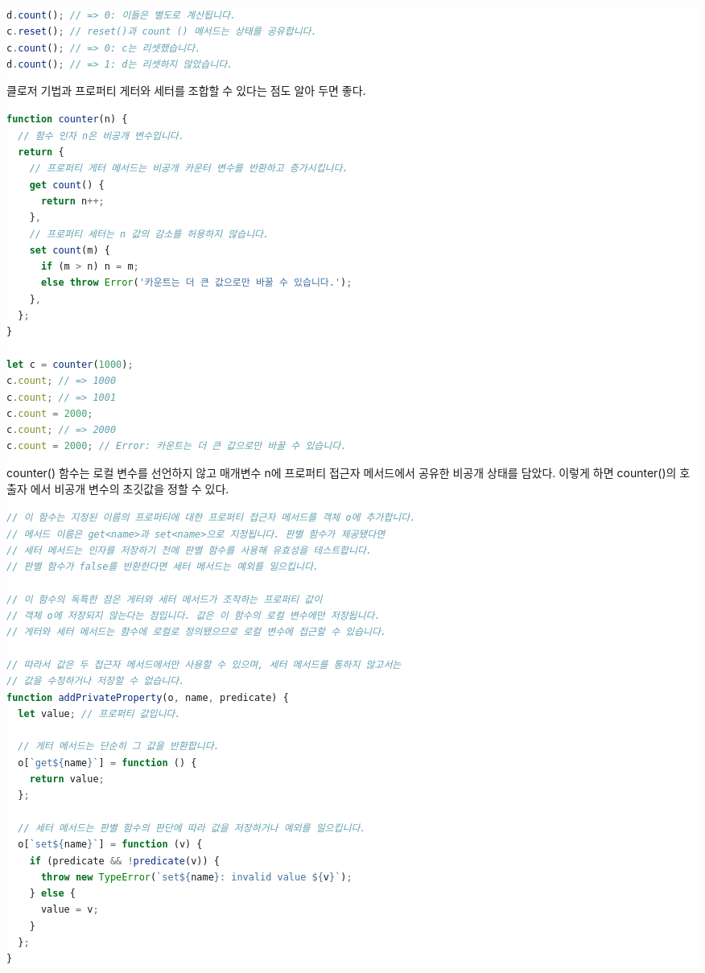 ```jsx
d.count(); // => 0: 이들은 별도로 계산됩니다.
c.reset(); // reset()과 count () 메서드는 상태를 공유합니다.
c.count(); // => 0: c는 리셋했습니다.
d.count(); // => 1: d는 리셋하지 않았습니다.
```

클로저 기법과 프로퍼티 게터와 세터를 조합할 수 있다는 점도 알아 두면 좋다.

```jsx
function counter(n) {
  // 함수 인자 n은 비공개 변수입니다.
  return {
    // 프로퍼티 게터 메서드는 비공개 카운터 변수를 반환하고 증가시킵니다.
    get count() {
      return n++;
    },
    // 프로퍼티 세터는 n 값의 감소를 허용하지 않습니다.
    set count(m) {
      if (m > n) n = m;
      else throw Error('카운트는 더 큰 값으로만 바꿀 수 있습니다.');
    },
  };
}

let c = counter(1000);
c.count; // => 1000
c.count; // => 1001
c.count = 2000;
c.count; // => 2000
c.count = 2000; // Error: 카운트는 더 큰 값으로만 바꿀 수 있습니다.
```

counter() 함수는 로컬 변수를 선언하지 않고 매개변수 n에 프로퍼티 접근자 메서드에서 공유한 비공개 상태를 담았다. 이렇게 하면 counter()의 호출자 에서 비공개 변수의 초깃값을 정할 수 있다.

```jsx
// 이 함수는 지정된 이름의 프로퍼티에 대한 프로퍼티 접근자 메서드를 객체 o에 추가합니다.
// 메서드 이름은 get<name>과 set<name>으로 지정됩니다. 판별 함수가 제공됐다면
// 세터 메서드는 인자를 저장하기 전에 판별 함수를 사용해 유효성을 테스트합니다.
// 판별 함수가 false를 반환한다면 세터 메서드는 예외를 일으킵니다.

// 이 함수의 독특한 점은 게터와 세터 메서드가 조작하는 프로퍼티 값이
// 객체 o에 저장되지 않는다는 점입니다. 값은 이 함수의 로컬 변수에만 저장됩니다.
// 게터와 세터 메서드는 함수에 로컬로 정의됐으므로 로컬 변수에 접근할 수 있습니다.

// 따라서 값은 두 접근자 메서드에서만 사용할 수 있으며, 세터 메서드를 통하지 않고서는
// 값을 수정하거나 저장할 수 없습니다.
function addPrivateProperty(o, name, predicate) {
  let value; // 프로퍼티 값입니다.

  // 게터 메서드는 단순히 그 값을 반환합니다.
  o[`get${name}`] = function () {
    return value;
  };

  // 세터 메서드는 판별 함수의 판단에 따라 값을 저장하거나 예외를 일으킵니다.
  o[`set${name}`] = function (v) {
    if (predicate && !predicate(v)) {
      throw new TypeError(`set${name}: invalid value ${v}`);
    } else {
      value = v;
    }
  };
}

```